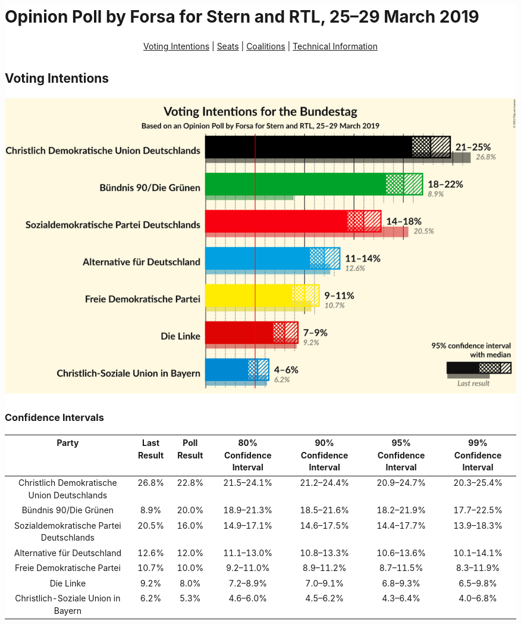 # Opinion Poll by Forsa for Stern and RTL, 25–29 March 2019

<p align="center"><a href="#voting-intentions">Voting Intentions</a> | <a href="#seats">Seats</a> | <a href="#coalitions">Coalitions</a> | <a href="#technical-information">Technical Information</a></p>

## Voting Intentions

![Graph with voting intentions not yet produced](2019-03-29-Forsa.png "Voting Intentions")

### Confidence Intervals

| Party | Last Result | Poll Result | 80% Confidence Interval | 90% Confidence Interval | 95% Confidence Interval | 99% Confidence Interval |
|:-----:|:-----------:|:-----------:|:-----------------------:|:-----------------------:|:-----------------------:|:-----------------------:|
| Christlich Demokratische Union Deutschlands | 26.8% | 22.8% | 21.5–24.1% |21.2–24.4% |20.9–24.7% |20.3–25.4% |
| Bündnis 90/Die Grünen | 8.9% | 20.0% | 18.9–21.3% |18.5–21.6% |18.2–21.9% |17.7–22.5% |
| Sozialdemokratische Partei Deutschlands | 20.5% | 16.0% | 14.9–17.1% |14.6–17.5% |14.4–17.7% |13.9–18.3% |
| Alternative für Deutschland | 12.6% | 12.0% | 11.1–13.0% |10.8–13.3% |10.6–13.6% |10.1–14.1% |
| Freie Demokratische Partei | 10.7% | 10.0% | 9.2–11.0% |8.9–11.2% |8.7–11.5% |8.3–11.9% |
| Die Linke | 9.2% | 8.0% | 7.2–8.9% |7.0–9.1% |6.8–9.3% |6.5–9.8% |
| Christlich-Soziale Union in Bayern | 6.2% | 5.3% | 4.6–6.0% |4.5–6.2% |4.3–6.4% |4.0–6.8% |
